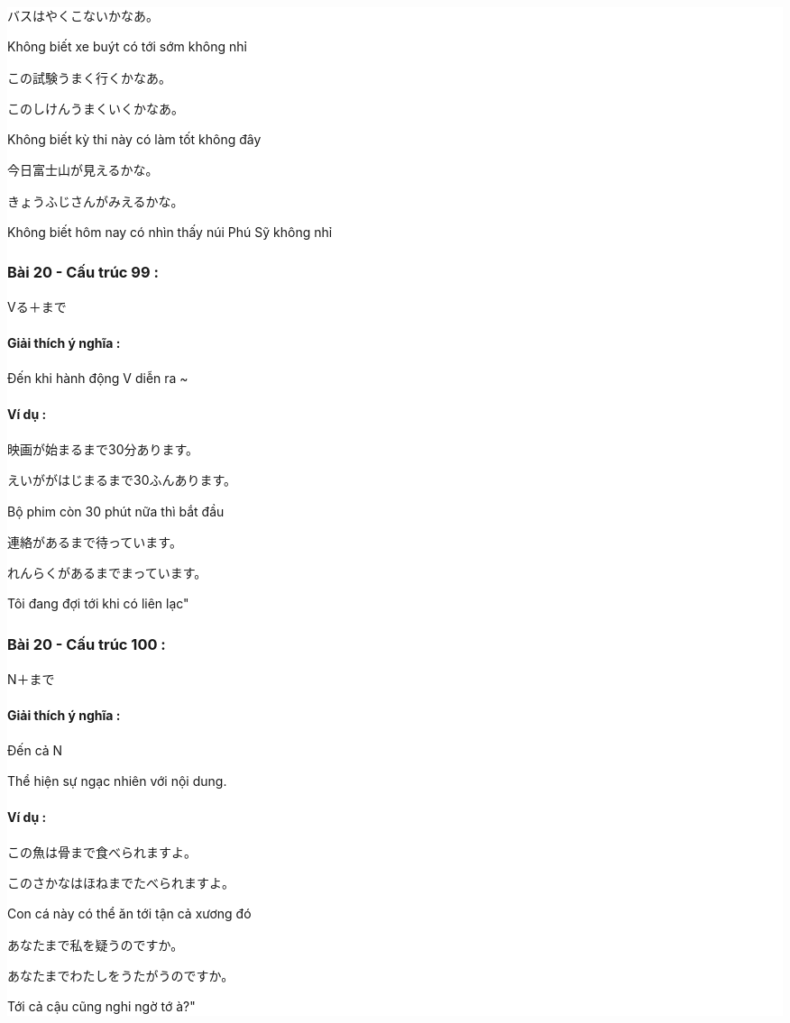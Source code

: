 バスはやくこないかなあ。

Không biết xe buýt có tới sớm không nhỉ

この試験うまく行くかなあ。

このしけんうまくいくかなあ。

Không biết kỳ thi này có làm tốt không đây

今日富士山が見えるかな。

きょうふじさんがみえるかな。

Không biết hôm nay có nhìn thấy núi Phú Sỹ không nhỉ

### Bài 20 - Cấu trúc 99 :

Vる＋まで

#### Giải thích ý nghĩa :

Đến khi hành động V diễn ra ~

#### Ví dụ :

映画が始まるまで30分あります。

えいががはじまるまで30ふんあります。

Bộ phim còn 30 phút nữa thì bắt đầu

連絡があるまで待っています。

れんらくがあるまでまっています。

Tôi đang đợi tới khi có liên lạc"

### Bài 20 - Cấu trúc 100 :

N＋まで

#### Giải thích ý nghĩa :

Đến cả N

Thể hiện sự ngạc nhiên với nội dung.

#### Ví dụ :

この魚は骨まで食べられますよ。

このさかなはほねまでたべられますよ。

Con cá này có thể ăn tới tận cả xương đó

あなたまで私を疑うのですか。

あなたまでわたしをうたがうのですか。

Tới cả cậu cũng nghi ngờ tớ à?"
